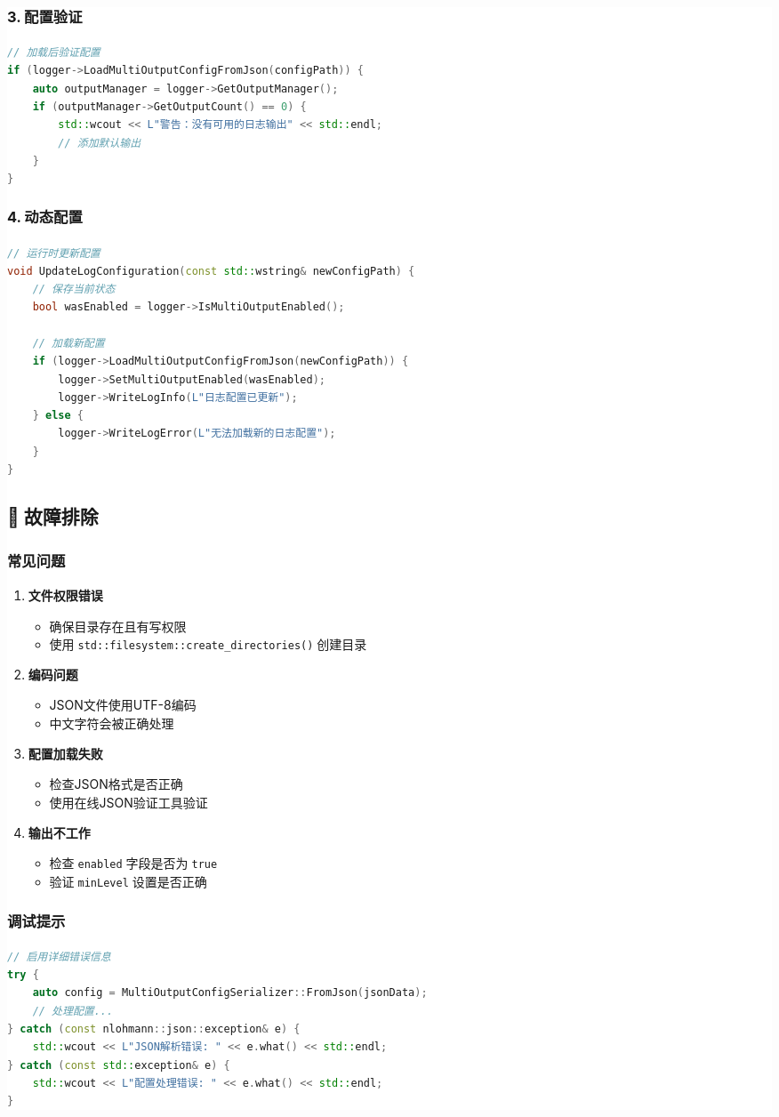 ### 3. 配置验证
```cpp
// 加载后验证配置
if (logger->LoadMultiOutputConfigFromJson(configPath)) {
    auto outputManager = logger->GetOutputManager();
    if (outputManager->GetOutputCount() == 0) {
        std::wcout << L"警告：没有可用的日志输出" << std::endl;
        // 添加默认输出
    }
}
```

### 4. 动态配置
```cpp
// 运行时更新配置
void UpdateLogConfiguration(const std::wstring& newConfigPath) {
    // 保存当前状态
    bool wasEnabled = logger->IsMultiOutputEnabled();
    
    // 加载新配置
    if (logger->LoadMultiOutputConfigFromJson(newConfigPath)) {
        logger->SetMultiOutputEnabled(wasEnabled);
        logger->WriteLogInfo(L"日志配置已更新");
    } else {
        logger->WriteLogError(L"无法加载新的日志配置");
    }
}
```

## 🐛 故障排除

### 常见问题

1. **文件权限错误**
   - 确保目录存在且有写权限
   - 使用 `std::filesystem::create_directories()` 创建目录

2. **编码问题**
   - JSON文件使用UTF-8编码
   - 中文字符会被正确处理

3. **配置加载失败**
   - 检查JSON格式是否正确
   - 使用在线JSON验证工具验证

4. **输出不工作**
   - 检查 `enabled` 字段是否为 `true`
   - 验证 `minLevel` 设置是否正确

### 调试提示

```cpp
// 启用详细错误信息
try {
    auto config = MultiOutputConfigSerializer::FromJson(jsonData);
    // 处理配置...
} catch (const nlohmann::json::exception& e) {
    std::wcout << L"JSON解析错误: " << e.what() << std::endl;
} catch (const std::exception& e) {
    std::wcout << L"配置处理错误: " << e.what() << std::endl;
}
```
